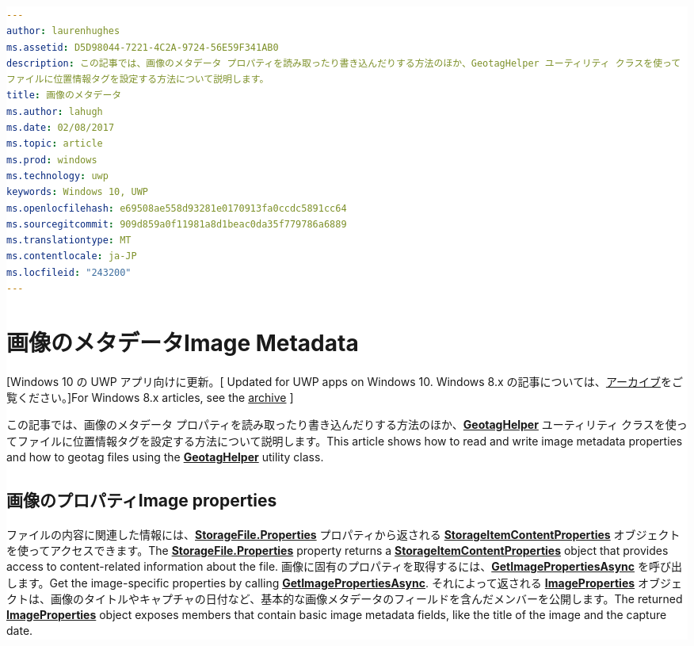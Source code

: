 ```yaml
---
author: laurenhughes
ms.assetid: D5D98044-7221-4C2A-9724-56E59F341AB0
description: この記事では、画像のメタデータ プロパティを読み取ったり書き込んだりする方法のほか、GeotagHelper ユーティリティ クラスを使ってファイルに位置情報タグを設定する方法について説明します。
title: 画像のメタデータ
ms.author: lahugh
ms.date: 02/08/2017
ms.topic: article
ms.prod: windows
ms.technology: uwp
keywords: Windows 10, UWP
ms.openlocfilehash: e69508ae558d93281e0170913fa0ccdc5891cc64
ms.sourcegitcommit: 909d859a0f11981a8d1beac0da35f779786a6889
ms.translationtype: MT
ms.contentlocale: ja-JP
ms.locfileid: "243200"
---
```

# <a name="image-metadata"></a><span data-ttu-id="f3e37-104">画像のメタデータ</span><span class="sxs-lookup"><span data-stu-id="f3e37-104">Image Metadata</span></span>

<span data-ttu-id="f3e37-105">\[Windows 10 の UWP アプリ向けに更新。</span><span class="sxs-lookup"><span data-stu-id="f3e37-105">\[ Updated for UWP apps on Windows 10.</span></span> <span data-ttu-id="f3e37-106">Windows 8.x の記事については、[アーカイブ](http://go.microsoft.com/fwlink/p/?linkid=619132)をご覧ください。\]</span><span class="sxs-lookup"><span data-stu-id="f3e37-106">For Windows 8.x articles, see the [archive](http://go.microsoft.com/fwlink/p/?linkid=619132) \]</span></span>


<span data-ttu-id="f3e37-107">この記事では、画像のメタデータ プロパティを読み取ったり書き込んだりする方法のほか、[**GeotagHelper**](https://msdn.microsoft.com/library/windows/apps/dn903683) ユーティリティ クラスを使ってファイルに位置情報タグを設定する方法について説明します。</span><span class="sxs-lookup"><span data-stu-id="f3e37-107">This article shows how to read and write image metadata properties and how to geotag files using the [**GeotagHelper**](https://msdn.microsoft.com/library/windows/apps/dn903683) utility class.</span></span>

## <a name="image-properties"></a><span data-ttu-id="f3e37-108">画像のプロパティ</span><span class="sxs-lookup"><span data-stu-id="f3e37-108">Image properties</span></span>

<span data-ttu-id="f3e37-109">ファイルの内容に関連した情報には、[**StorageFile.Properties**](https://msdn.microsoft.com/library/windows/apps/br227225) プロパティから返される [**StorageItemContentProperties**](https://msdn.microsoft.com/library/windows/apps/hh770642) オブジェクトを使ってアクセスできます。</span><span class="sxs-lookup"><span data-stu-id="f3e37-109">The [**StorageFile.Properties**](https://msdn.microsoft.com/library/windows/apps/br227225) property returns a [**StorageItemContentProperties**](https://msdn.microsoft.com/library/windows/apps/hh770642) object that provides access to content-related information about the file.</span></span> <span data-ttu-id="f3e37-110">画像に固有のプロパティを取得するには、[**GetImagePropertiesAsync**](https://msdn.microsoft.com/library/windows/apps/hh770646) を呼び出します。</span><span class="sxs-lookup"><span data-stu-id="f3e37-110">Get the image-specific properties by calling [**GetImagePropertiesAsync**](https://msdn.microsoft.com/library/windows/apps/hh770646).</span></span> <span data-ttu-id="f3e37-111">それによって返される [**ImageProperties**](https://msdn.microsoft.com/library/windows/apps/br207718) オブジェクトは、画像のタイトルやキャプチャの日付など、基本的な画像メタデータのフィールドを含んだメンバーを公開します。</span><span class="sxs-lookup"><span data-stu-id="f3e37-111">The returned [**ImageProperties**](https://msdn.microsoft.com/library/windows/apps/br207718) object exposes members that contain basic image metadata fields, like the title of the image and the capture date.</span></span>
